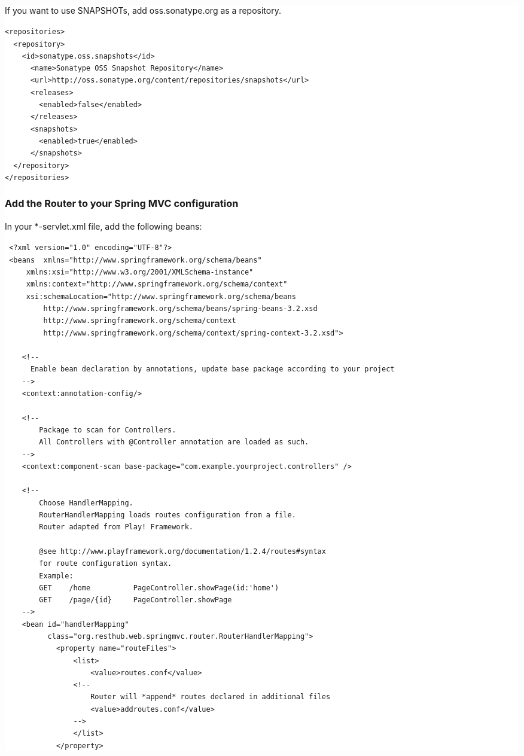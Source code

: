 If you want to use SNAPSHOTs, add oss.sonatype.org as a repository.

    <repositories>
      <repository>
        <id>sonatype.oss.snapshots</id>
          <name>Sonatype OSS Snapshot Repository</name>
          <url>http://oss.sonatype.org/content/repositories/snapshots</url>
          <releases>
            <enabled>false</enabled>
          </releases>
          <snapshots>
            <enabled>true</enabled>
          </snapshots>
      </repository> 
    </repositories>


### Add the Router to your Spring MVC configuration

In your *-servlet.xml file, add the following beans:


     <?xml version="1.0" encoding="UTF-8"?>
     <beans  xmlns="http://www.springframework.org/schema/beans"
         xmlns:xsi="http://www.w3.org/2001/XMLSchema-instance"
         xmlns:context="http://www.springframework.org/schema/context"
         xsi:schemaLocation="http://www.springframework.org/schema/beans
             http://www.springframework.org/schema/beans/spring-beans-3.2.xsd
             http://www.springframework.org/schema/context
             http://www.springframework.org/schema/context/spring-context-3.2.xsd">
    
        <!--
          Enable bean declaration by annotations, update base package according to your project
        -->
        <context:annotation-config/>
    
    	<!--
    		Package to scan for Controllers.
    		All Controllers with @Controller annotation are loaded as such.
    	-->
    	<context:component-scan base-package="com.example.yourproject.controllers" />
    
    	<!-- 
    		Choose HandlerMapping.
    		RouterHandlerMapping loads routes configuration from a file.
    		Router adapted from Play! Framework.
    		
    		@see http://www.playframework.org/documentation/1.2.4/routes#syntax
    		for route configuration syntax.
    		Example:
    		GET    /home          PageController.showPage(id:'home')
    		GET    /page/{id}     PageController.showPage
    	-->		 
    	<bean id="handlerMapping"
              class="org.resthub.web.springmvc.router.RouterHandlerMapping">
                <property name="routeFiles">
                    <list>
                        <value>routes.conf</value>
                    <!--
                        Router will *append* routes declared in additional files
                        <value>addroutes.conf</value>
                    -->
                    </list>
                </property>

